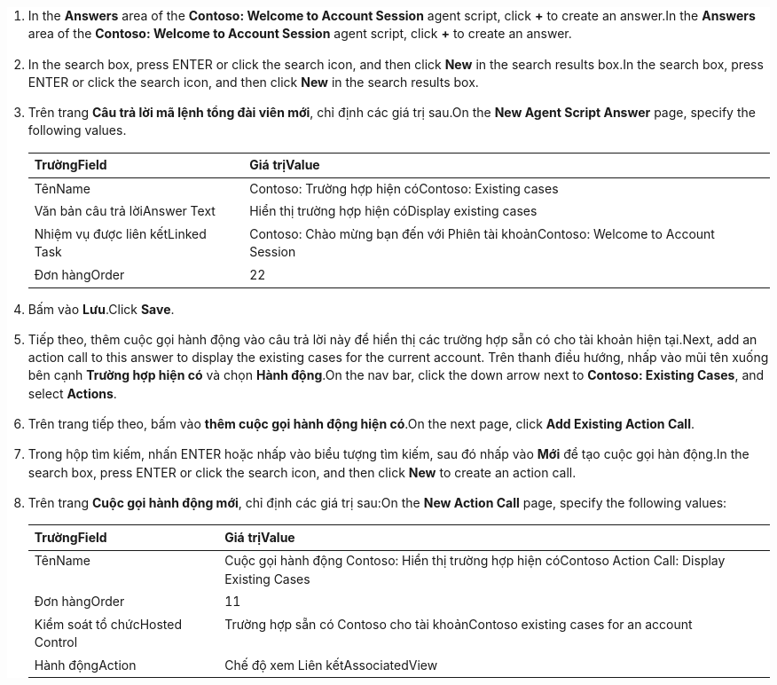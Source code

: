 1. <span data-ttu-id="edec9-289">In the **Answers** area of the **Contoso: Welcome to Account Session** agent script, click **+** to create an answer.</span><span class="sxs-lookup"><span data-stu-id="edec9-289">In the **Answers** area of the **Contoso: Welcome to Account Session** agent script, click **+** to create an answer.</span></span>  

2. <span data-ttu-id="edec9-290">In the search box, press ENTER or click the search icon, and then click **New** in the search results box.</span><span class="sxs-lookup"><span data-stu-id="edec9-290">In the search box, press ENTER or click the search icon, and then click **New** in the search results box.</span></span>  

3. <span data-ttu-id="edec9-291">Trên trang **Câu trả lời mã lệnh tổng đài viên mới**, chỉ định các giá trị sau.</span><span class="sxs-lookup"><span data-stu-id="edec9-291">On the **New Agent Script Answer** page, specify the following values.</span></span>  


   |    <span data-ttu-id="edec9-292">Trường</span><span class="sxs-lookup"><span data-stu-id="edec9-292">Field</span></span>    |                <span data-ttu-id="edec9-293">Giá trị</span><span class="sxs-lookup"><span data-stu-id="edec9-293">Value</span></span>                |
   |-------------|-------------------------------------|
   |    <span data-ttu-id="edec9-294">Tên</span><span class="sxs-lookup"><span data-stu-id="edec9-294">Name</span></span>     |       <span data-ttu-id="edec9-295">Contoso: Trường hợp hiện có</span><span class="sxs-lookup"><span data-stu-id="edec9-295">Contoso: Existing cases</span></span>       |
   | <span data-ttu-id="edec9-296">Văn bản câu trả lời</span><span class="sxs-lookup"><span data-stu-id="edec9-296">Answer Text</span></span> |       <span data-ttu-id="edec9-297">Hiển thị trường hợp hiện có</span><span class="sxs-lookup"><span data-stu-id="edec9-297">Display existing cases</span></span>        |
   | <span data-ttu-id="edec9-298">Nhiệm vụ được liên kết</span><span class="sxs-lookup"><span data-stu-id="edec9-298">Linked Task</span></span> | <span data-ttu-id="edec9-299">Contoso: Chào mừng bạn đến với Phiên tài khoản</span><span class="sxs-lookup"><span data-stu-id="edec9-299">Contoso: Welcome to Account Session</span></span> |
   |    <span data-ttu-id="edec9-300">Đơn hàng</span><span class="sxs-lookup"><span data-stu-id="edec9-300">Order</span></span>    |                  <span data-ttu-id="edec9-301">2</span><span class="sxs-lookup"><span data-stu-id="edec9-301">2</span></span>                  |


4. <span data-ttu-id="edec9-302">Bấm vào **Lưu**.</span><span class="sxs-lookup"><span data-stu-id="edec9-302">Click **Save**.</span></span>  

5. <span data-ttu-id="edec9-303">Tiếp theo, thêm cuộc gọi hành động vào câu trả lời này để hiển thị các trường hợp sẵn có cho tài khoản hiện tại.</span><span class="sxs-lookup"><span data-stu-id="edec9-303">Next, add an action call to this answer to display the existing cases for the current account.</span></span> <span data-ttu-id="edec9-304">Trên thanh điều hướng, nhấp vào mũi tên xuống bên cạnh **Trường hợp hiện có** và chọn **Hành động**.</span><span class="sxs-lookup"><span data-stu-id="edec9-304">On the nav bar, click the down arrow next to **Contoso: Existing Cases**, and select **Actions**.</span></span>  

6. <span data-ttu-id="edec9-305">Trên trang tiếp theo, bấm vào **thêm cuộc gọi hành động hiện có**.</span><span class="sxs-lookup"><span data-stu-id="edec9-305">On the next page, click **Add Existing Action Call**.</span></span>  

7. <span data-ttu-id="edec9-306">Trong hộp tìm kiếm, nhấn ENTER hoặc nhấp vào biểu tượng tìm kiếm, sau đó nhấp vào **Mới** để tạo cuộc gọi hàn động.</span><span class="sxs-lookup"><span data-stu-id="edec9-306">In the search box, press ENTER or click the search icon, and then click **New** to create an action call.</span></span>  

8. <span data-ttu-id="edec9-307">Trên trang **Cuộc gọi hành động mới**, chỉ định các giá trị sau:</span><span class="sxs-lookup"><span data-stu-id="edec9-307">On the **New Action Call** page, specify the following values:</span></span>  

   |<span data-ttu-id="edec9-308">Trường</span><span class="sxs-lookup"><span data-stu-id="edec9-308">Field</span></span>|<span data-ttu-id="edec9-309">Giá trị</span><span class="sxs-lookup"><span data-stu-id="edec9-309">Value</span></span>|  
   |-----------|-----------|  
   |<span data-ttu-id="edec9-310">Tên</span><span class="sxs-lookup"><span data-stu-id="edec9-310">Name</span></span>|<span data-ttu-id="edec9-311">Cuộc gọi hành động Contoso: Hiển thị trường hợp hiện có</span><span class="sxs-lookup"><span data-stu-id="edec9-311">Contoso Action Call: Display Existing Cases</span></span>|  
   |<span data-ttu-id="edec9-312">Đơn hàng</span><span class="sxs-lookup"><span data-stu-id="edec9-312">Order</span></span>|<span data-ttu-id="edec9-313">1</span><span class="sxs-lookup"><span data-stu-id="edec9-313">1</span></span>|  
   |<span data-ttu-id="edec9-314">Kiểm soát tổ chức</span><span class="sxs-lookup"><span data-stu-id="edec9-314">Hosted Control</span></span>|<span data-ttu-id="edec9-315">Trường hợp sẵn có Contoso cho tài khoản</span><span class="sxs-lookup"><span data-stu-id="edec9-315">Contoso existing cases for an account</span></span>|  
   |<span data-ttu-id="edec9-316">Hành động</span><span class="sxs-lookup"><span data-stu-id="edec9-316">Action</span></span>|<span data-ttu-id="edec9-317">Chế độ xem Liên kết</span><span class="sxs-lookup"><span data-stu-id="edec9-317">AssociatedView</span></span>|  